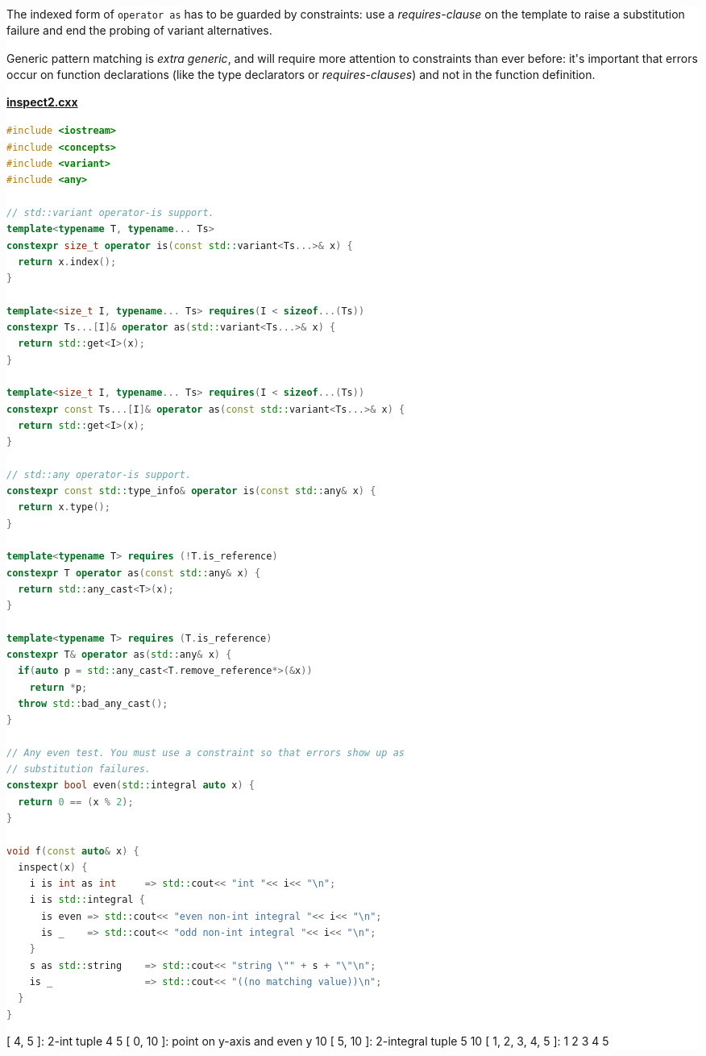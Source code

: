 The indexed form of `operator as` has to be guarded by constraints: use a _requires-clause_ on the template to raise a substitution failure and end the probing of variant alternatives.

Generic pattern matching is _extra generic_, and will require more attention to constraints than ever before: it's important that errors occur on function declarations (like the type declarators or _requires-clauses_) and not in the function definition.

[**inspect2.cxx**](inspect2.cxx)
```cpp
#include <iostream>
#include <concepts>
#include <variant>
#include <any>

// std::variant operator-is support.
template<typename T, typename... Ts>
constexpr size_t operator is(const std::variant<Ts...>& x) {
  return x.index(); 
}

template<size_t I, typename... Ts> requires(I < sizeof...(Ts))
constexpr Ts...[I]& operator as(std::variant<Ts...>& x) { 
  return std::get<I>(x);
}

template<size_t I, typename... Ts> requires(I < sizeof...(Ts))
constexpr const Ts...[I]& operator as(const std::variant<Ts...>& x) { 
  return std::get<I>(x);
}

// std::any operator-is support.
constexpr const std::type_info& operator is(const std::any& x) { 
  return x.type(); 
}

template<typename T> requires (!T.is_reference)
constexpr T operator as(const std::any& x) {
  return std::any_cast<T>(x);
}

template<typename T> requires (T.is_reference)
constexpr T& operator as(std::any& x) {
  if(auto p = std::any_cast<T.remove_reference*>(&x))
    return *p;
  throw std::bad_any_cast();
}

// Any even test. You must use a constraint so that errors show up as
// substitution failures.
constexpr bool even(std::integral auto x) {
  return 0 == (x % 2);
}

void f(const auto& x) {
  inspect(x) {
    i is int as int     => std::cout<< "int "<< i<< "\n";
    i is std::integral {
      is even => std::cout<< "even non-int integral "<< i<< "\n";
      is _    => std::cout<< "odd non-int integral "<< i<< "\n";
    }
    s as std::string    => std::cout<< "string \"" + s + "\"\n";
    is _                => std::cout<< "((no matching value))\n";
  }
}

```

[ 4, 5 ]: 2-int tuple 4 5
[ 0, 10 ]: point on y-axis and even y 10
[ 5, 10 ]: 2-integral tuple 5 10
[ 1, 2, 3, 4, 5 ]: 1 2 3 4 5 